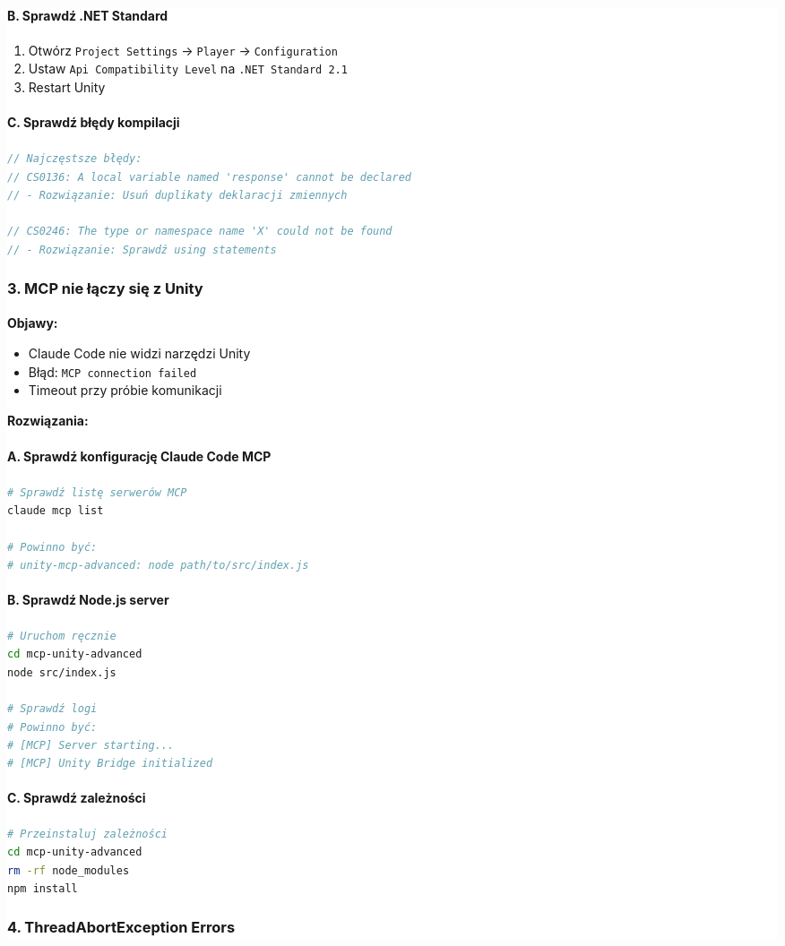 #### B. Sprawdź .NET Standard
1. Otwórz `Project Settings` → `Player` → `Configuration`
2. Ustaw `Api Compatibility Level` na `.NET Standard 2.1`
3. Restart Unity

#### C. Sprawdź błędy kompilacji
```csharp
// Najczęstsze błędy:
// CS0136: A local variable named 'response' cannot be declared
// - Rozwiązanie: Usuń duplikaty deklaracji zmiennych

// CS0246: The type or namespace name 'X' could not be found
// - Rozwiązanie: Sprawdź using statements
```

### 3. MCP nie łączy się z Unity

**Objawy:**
- Claude Code nie widzi narzędzi Unity
- Błąd: `MCP connection failed`
- Timeout przy próbie komunikacji

**Rozwiązania:**

#### A. Sprawdź konfigurację Claude Code MCP
```bash
# Sprawdź listę serwerów MCP
claude mcp list

# Powinno być:
# unity-mcp-advanced: node path/to/src/index.js
```

#### B. Sprawdź Node.js server
```bash
# Uruchom ręcznie
cd mcp-unity-advanced
node src/index.js

# Sprawdź logi
# Powinno być:
# [MCP] Server starting...
# [MCP] Unity Bridge initialized
```

#### C. Sprawdź zależności
```bash
# Przeinstaluj zależności
cd mcp-unity-advanced
rm -rf node_modules
npm install
```

### 4. ThreadAbortException Errors
